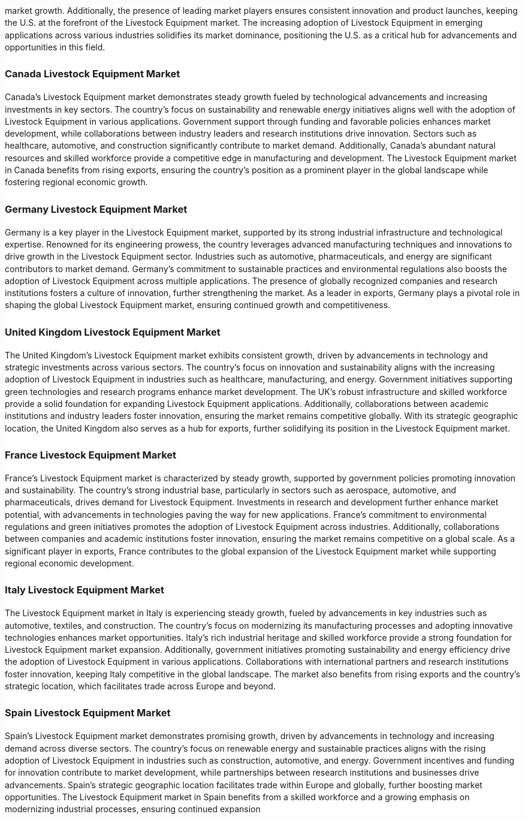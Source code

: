 market growth. Additionally, the presence of leading market players ensures consistent innovation and product launches, keeping the U.S. at the forefront of the Livestock Equipment market. The increasing adoption of Livestock Equipment in emerging applications across various industries solidifies its market dominance, positioning the U.S. as a critical hub for advancements and opportunities in this field.</p><h3>Canada Livestock Equipment Market</h3><p>Canada&rsquo;s Livestock Equipment market demonstrates steady growth fueled by technological advancements and increasing investments in key sectors. The country&rsquo;s focus on sustainability and renewable energy initiatives aligns well with the adoption of Livestock Equipment in various applications. Government support through funding and favorable policies enhances market development, while collaborations between industry leaders and research institutions drive innovation. Sectors such as healthcare, automotive, and construction significantly contribute to market demand. Additionally, Canada&rsquo;s abundant natural resources and skilled workforce provide a competitive edge in manufacturing and development. The Livestock Equipment market in Canada benefits from rising exports, ensuring the country&rsquo;s position as a prominent player in the global landscape while fostering regional economic growth.</p><h3>Germany Livestock Equipment Market</h3><p>Germany is a key player in the Livestock Equipment market, supported by its strong industrial infrastructure and technological expertise. Renowned for its engineering prowess, the country leverages advanced manufacturing techniques and innovations to drive growth in the Livestock Equipment sector. Industries such as automotive, pharmaceuticals, and energy are significant contributors to market demand. Germany&rsquo;s commitment to sustainable practices and environmental regulations also boosts the adoption of Livestock Equipment across multiple applications. The presence of globally recognized companies and research institutions fosters a culture of innovation, further strengthening the market. As a leader in exports, Germany plays a pivotal role in shaping the global Livestock Equipment market, ensuring continued growth and competitiveness.</p><h3>United Kingdom Livestock Equipment Market</h3><p>The United Kingdom&rsquo;s Livestock Equipment market exhibits consistent growth, driven by advancements in technology and strategic investments across various sectors. The country&rsquo;s focus on innovation and sustainability aligns with the increasing adoption of Livestock Equipment in industries such as healthcare, manufacturing, and energy. Government initiatives supporting green technologies and research programs enhance market development. The UK&rsquo;s robust infrastructure and skilled workforce provide a solid foundation for expanding Livestock Equipment applications. Additionally, collaborations between academic institutions and industry leaders foster innovation, ensuring the market remains competitive globally. With its strategic geographic location, the United Kingdom also serves as a hub for exports, further solidifying its position in the Livestock Equipment market.</p><h3>France Livestock Equipment Market</h3><p>France&rsquo;s Livestock Equipment market is characterized by steady growth, supported by government policies promoting innovation and sustainability. The country&rsquo;s strong industrial base, particularly in sectors such as aerospace, automotive, and pharmaceuticals, drives demand for Livestock Equipment. Investments in research and development further enhance market potential, with advancements in technologies paving the way for new applications. France&rsquo;s commitment to environmental regulations and green initiatives promotes the adoption of Livestock Equipment across industries. Additionally, collaborations between companies and academic institutions foster innovation, ensuring the market remains competitive on a global scale. As a significant player in exports, France contributes to the global expansion of the Livestock Equipment market while supporting regional economic development.</p><h3>Italy Livestock Equipment Market</h3><p>The Livestock Equipment market in Italy is experiencing steady growth, fueled by advancements in key industries such as automotive, textiles, and construction. The country&rsquo;s focus on modernizing its manufacturing processes and adopting innovative technologies enhances market opportunities. Italy&rsquo;s rich industrial heritage and skilled workforce provide a strong foundation for Livestock Equipment market expansion. Additionally, government initiatives promoting sustainability and energy efficiency drive the adoption of Livestock Equipment in various applications. Collaborations with international partners and research institutions foster innovation, keeping Italy competitive in the global landscape. The market also benefits from rising exports and the country&rsquo;s strategic location, which facilitates trade across Europe and beyond.</p><h3>Spain Livestock Equipment Market</h3><p>Spain&rsquo;s Livestock Equipment market demonstrates promising growth, driven by advancements in technology and increasing demand across diverse sectors. The country&rsquo;s focus on renewable energy and sustainable practices aligns with the rising adoption of Livestock Equipment in industries such as construction, automotive, and energy. Government incentives and funding for innovation contribute to market development, while partnerships between research institutions and businesses drive advancements. Spain&rsquo;s strategic geographic location facilitates trade within Europe and globally, further boosting market opportunities. The Livestock Equipment market in Spain benefits from a skilled workforce and a growing emphasis on modernizing industrial processes, ensuring continued expansion